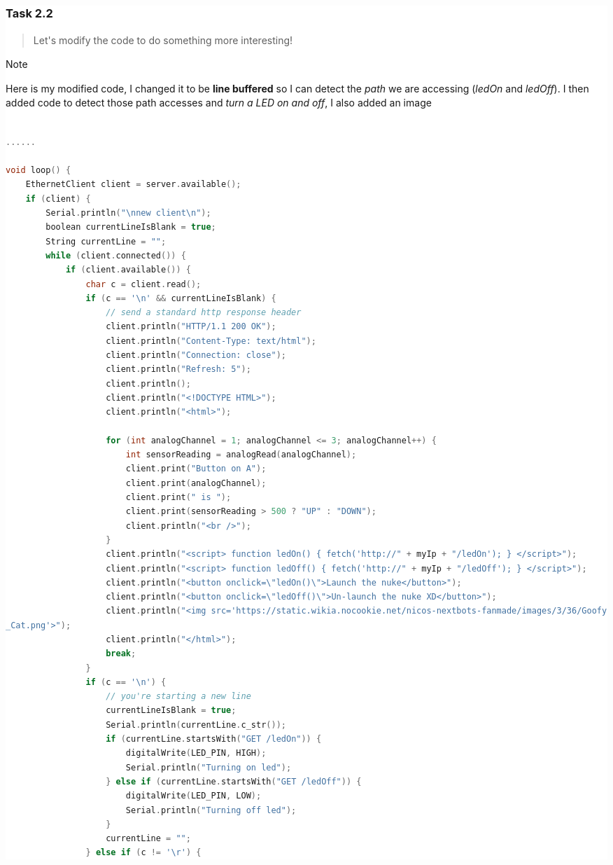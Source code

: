 ### Task 2.2

> Let's modify the code to do something more interesting!

> [!note] 
> Here is my modified code, I changed it to be **line buffered** so I can detect the *path* we are accessing (*ledOn* and *ledOff*). I then added code to detect those path accesses and *turn a LED on and off*, I also added an image

```cpp

......

void loop() {
    EthernetClient client = server.available();
    if (client) {
        Serial.println("\nnew client\n");
        boolean currentLineIsBlank = true;
        String currentLine = "";
        while (client.connected()) {
            if (client.available()) {
                char c = client.read();
                if (c == '\n' && currentLineIsBlank) {
                    // send a standard http response header
                    client.println("HTTP/1.1 200 OK");
                    client.println("Content-Type: text/html");
                    client.println("Connection: close");
                    client.println("Refresh: 5");
                    client.println();
                    client.println("<!DOCTYPE HTML>");
                    client.println("<html>");
                    
                    for (int analogChannel = 1; analogChannel <= 3; analogChannel++) {
                        int sensorReading = analogRead(analogChannel);
                        client.print("Button on A");
                        client.print(analogChannel);
                        client.print(" is ");
                        client.print(sensorReading > 500 ? "UP" : "DOWN");
                        client.println("<br />");
                    }
                    client.println("<script> function ledOn() { fetch('http://" + myIp + "/ledOn'); } </script>");
                    client.println("<script> function ledOff() { fetch('http://" + myIp + "/ledOff'); } </script>");
                    client.println("<button onclick=\"ledOn()\">Launch the nuke</button>");
                    client.println("<button onclick=\"ledOff()\">Un-launch the nuke XD</button>");
                    client.println("<img src='https://static.wikia.nocookie.net/nicos-nextbots-fanmade/images/3/36/Goofy_Cat.png'>");
                    client.println("</html>");
                    break;
                }
                if (c == '\n') {
                    // you're starting a new line
                    currentLineIsBlank = true;
                    Serial.println(currentLine.c_str());
                    if (currentLine.startsWith("GET /ledOn")) {
                        digitalWrite(LED_PIN, HIGH);
                        Serial.println("Turning on led");
                    } else if (currentLine.startsWith("GET /ledOff")) {
                        digitalWrite(LED_PIN, LOW);
                        Serial.println("Turning off led");
                    }
                    currentLine = "";
                } else if (c != '\r') {
```